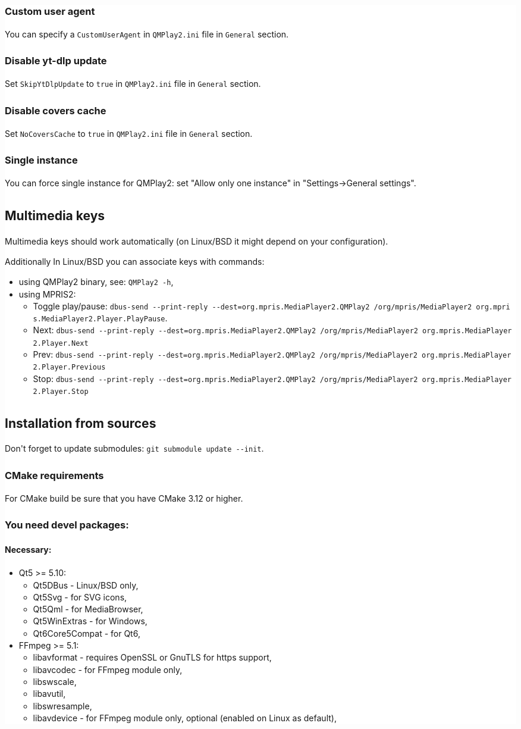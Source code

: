 ### Custom user agent

You can specify a `CustomUserAgent` in `QMPlay2.ini` file in `General` section.

### Disable yt-dlp update

Set `SkipYtDlpUpdate` to `true` in `QMPlay2.ini` file in `General` section.

### Disable covers cache

Set `NoCoversCache` to `true` in `QMPlay2.ini` file in `General` section.

### Single instance

You can force single instance for QMPlay2: set "Allow only one instance" in "Settings->General settings".

## Multimedia keys

Multimedia keys should work automatically (on Linux/BSD it might depend on your configuration).

Additionally In Linux/BSD you can associate keys with commands:
- using QMPlay2 binary, see: `QMPlay2 -h`,
- using MPRIS2:
    - Toggle play/pause: `dbus-send --print-reply --dest=org.mpris.MediaPlayer2.QMPlay2 /org/mpris/MediaPlayer2 org.mpris.MediaPlayer2.Player.PlayPause`.
    - Next: `dbus-send --print-reply --dest=org.mpris.MediaPlayer2.QMPlay2 /org/mpris/MediaPlayer2 org.mpris.MediaPlayer2.Player.Next`
    - Prev: `dbus-send --print-reply --dest=org.mpris.MediaPlayer2.QMPlay2 /org/mpris/MediaPlayer2 org.mpris.MediaPlayer2.Player.Previous`
    - Stop: `dbus-send --print-reply --dest=org.mpris.MediaPlayer2.QMPlay2 /org/mpris/MediaPlayer2 org.mpris.MediaPlayer2.Player.Stop`

## Installation from sources

Don't forget to update submodules: `git submodule update --init`.

### CMake requirements

For CMake build be sure that you have CMake 3.12 or higher.

### You need devel packages:

#### Necessary:
- Qt5 >= 5.10:
    - Qt5DBus - Linux/BSD only,
    - Qt5Svg - for SVG icons,
    - Qt5Qml - for MediaBrowser,
    - Qt5WinExtras - for Windows,
    - Qt6Core5Compat - for Qt6,
- FFmpeg >= 5.1:
    - libavformat - requires OpenSSL or GnuTLS for https support,
    - libavcodec - for FFmpeg module only,
    - libswscale,
    - libavutil,
    - libswresample,
    - libavdevice - for FFmpeg module only, optional (enabled on Linux as default),
